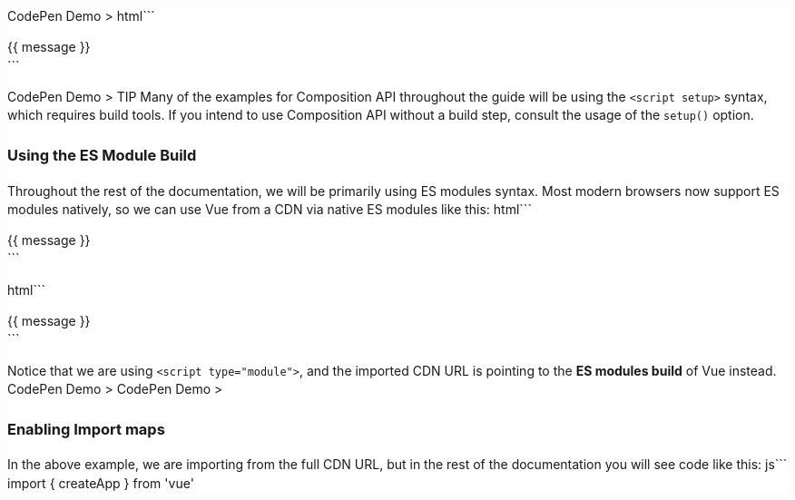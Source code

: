 CodePen Demo >
html```
<script src="https://unpkg.com/vue@3/dist/vue.global.js"></script>
<div id="app">{{ message }}</div>
<script>
 const { createApp, ref } = Vue
 createApp({
  setup() {
   const message = ref('Hello vue!')
   return {
    message
   }
  }
 }).mount('#app')
</script>
```

CodePen Demo >
TIP
Many of the examples for Composition API throughout the guide will be using the `<script setup>` syntax, which requires build tools. If you intend to use Composition API without a build step, consult the usage of the `setup()` option.
### Using the ES Module Build ​
Throughout the rest of the documentation, we will be primarily using ES modules syntax. Most modern browsers now support ES modules natively, so we can use Vue from a CDN via native ES modules like this:
html```
<div id="app">{{ message }}</div>
<script type="module">
 import { createApp } from 'https://unpkg.com/vue@3/dist/vue.esm-browser.js'
 createApp({
  data() {
   return {
    message: 'Hello Vue!'
   }
  }
 }).mount('#app')
</script>
```

html```
<div id="app">{{ message }}</div>
<script type="module">
 import { createApp, ref } from 'https://unpkg.com/vue@3/dist/vue.esm-browser.js'
 createApp({
  setup() {
   const message = ref('Hello Vue!')
   return {
    message
   }
  }
 }).mount('#app')
</script>
```

Notice that we are using `<script type="module">`, and the imported CDN URL is pointing to the **ES modules build** of Vue instead.
CodePen Demo >
CodePen Demo >
### Enabling Import maps ​
In the above example, we are importing from the full CDN URL, but in the rest of the documentation you will see code like this:
js```
import { createApp } from 'vue'
```